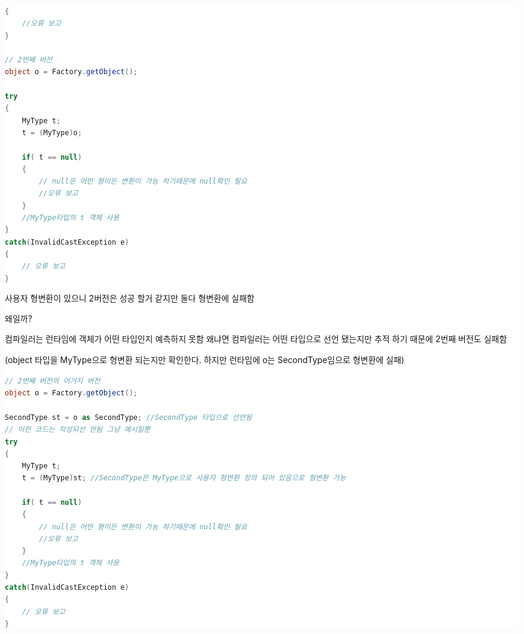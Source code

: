 ```c#
{
    //오류 보고
}

// 2번째 버전
object o = Factory.getObject();

try
{
    MyType t;
    t = (MyType)o;

    if( t == null) 
    {
        // null은 어떤 형이든 변환이 가능 하기때문에 null확인 필요
        //오류 보고
    }
    //MyType타입의 t 객체 사용    
}
catch(InvalidCastException e)
{
    // 오류 보고
}
```

사용자 형변환이 있으니 2버전은 성공 할거 같지만 둘다 형변환에 실패함

왜일까?

컴파일러는 런타임에 객체가 어떤 타입인지 예측하지 못함 왜냐면 컴파일러는 어떤 타입으로 선언 됐는지만 추적 하기 때문에 
2번째 버전도 실패함 

(object 타입을 MyType으로 형변환 되는지만 확인한다. 하지만 런타임에 o는 SecondType임으로 형변환에 실패)


```c#
// 2번째 버전의 어거지 버전
object o = Factory.getObject();

SecondType st = o as SecondType; //SecondType 타입으로 선언됨
// 이런 코드는 작성되선 안됨 그냥 예시일뿐
try
{
    MyType t;
    t = (MyType)st; //SecondType은 MyType으로 사용자 형변환 정의 되어 있음으로 형변환 가능

    if( t == null) 
    {
        // null은 어떤 형이든 변환이 가능 하기때문에 null확인 필요
        //오류 보고
    }
    //MyType타입의 t 객체 사용    
}
catch(InvalidCastException e)
{
    // 오류 보고
}
```
